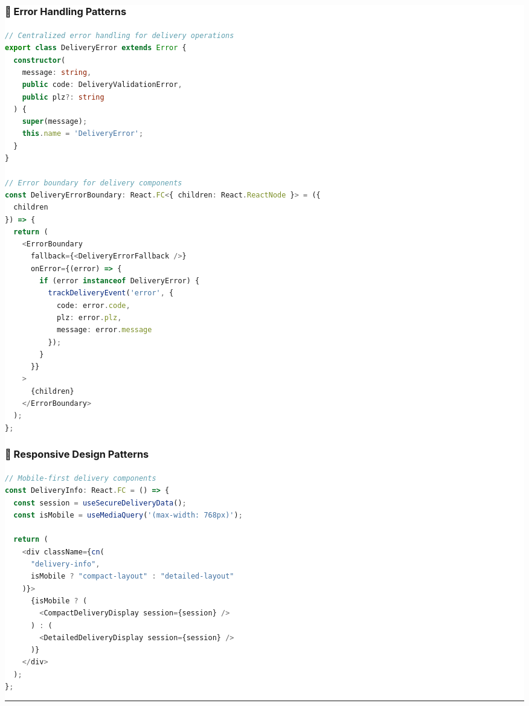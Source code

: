 ### 🎯 Error Handling Patterns
```typescript
// Centralized error handling for delivery operations
export class DeliveryError extends Error {
  constructor(
    message: string,
    public code: DeliveryValidationError,
    public plz?: string
  ) {
    super(message);
    this.name = 'DeliveryError';
  }
}

// Error boundary for delivery components
const DeliveryErrorBoundary: React.FC<{ children: React.ReactNode }> = ({ 
  children 
}) => {
  return (
    <ErrorBoundary
      fallback={<DeliveryErrorFallback />}
      onError={(error) => {
        if (error instanceof DeliveryError) {
          trackDeliveryEvent('error', {
            code: error.code,
            plz: error.plz,
            message: error.message
          });
        }
      }}
    >
      {children}
    </ErrorBoundary>
  );
};
```

### 📱 Responsive Design Patterns
```typescript
// Mobile-first delivery components
const DeliveryInfo: React.FC = () => {
  const session = useSecureDeliveryData();
  const isMobile = useMediaQuery('(max-width: 768px)');
  
  return (
    <div className={cn(
      "delivery-info",
      isMobile ? "compact-layout" : "detailed-layout"
    )}>
      {isMobile ? (
        <CompactDeliveryDisplay session={session} />
      ) : (
        <DetailedDeliveryDisplay session={session} />
      )}
    </div>
  );
};
```

---